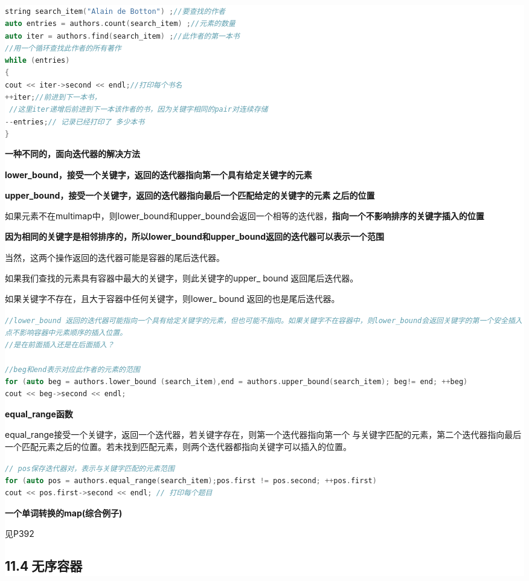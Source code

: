 ```C++
string search_item("Alain de Botton") ;//要查找的作者
auto entries = authors.count(search_item) ;//元素的数量
auto iter = authors.find(search_item) ;//此作者的第一本书
//用一个循环查找此作者的所有著作
while (entries) 
{
cout << iter->second << endl;//打印每个书名
++iter;//前进到下一本书，
 //这里iter递增后前进到下一本该作者的书，因为关键字相同的pair对连续存储
--entries;// 记录已经打印了 多少本书
}

```

**一种不同的，面向迭代器的解决方法**

**lower_bound，接受一个关键字，返回的迭代器指向第一个具有给定关键字的元素**

**upper_bound，接受一个关键字，返回的迭代器指向最后一个匹配给定的关键字的元素  之后的位置**

如果元素不在multimap中，则lower_bound和upper_bound会返回一个相等的迭代器，**指向一个不影响排序的关键字插入的位置**

**因为相同的关键字是相邻排序的，所以lower_bound和upper_bound返回的迭代器可以表示一个范围**

当然，这两个操作返回的迭代器可能是容器的尾后迭代器。

如果我们查找的元素具有容器中最大的关键字，则此关键字的upper_ bound 返回尾后迭代器。

如果关键字不存在，且大于容器中任何关键字，则lower_ bound 返回的也是尾后迭代器。

```C++
//lower_bound 返回的迭代器可能指向一个具有给定关键字的元素，但也可能不指向。如果关键字不在容器中，则lower_bound会返回关键字的第一个安全插入点不影响容器中元素顺序的插入位置。
//是在前面插入还是在后面插入？

//beg和end表示对应此作者的元素的范围
for (auto beg = authors.lower_bound (search_item),end = authors.upper_bound(search_item); beg!= end; ++beg)
cout << beg->second << endl;

```

**equal_range函数**

equal_range接受一个关键字，返回一个迭代器，若关键字存在，则第一个迭代器指向第一个 与关键字匹配的元素，第二个迭代器指向最后一个匹配元素之后的位置。若未找到匹配元素，则两个迭代器都指向关键字可以插入的位置。

```C++
// pos保存迭代器对，表示与关键字匹配的元素范围
for (auto pos = authors.equal_range(search_item);pos.first != pos.second; ++pos.first)
cout << pos.first->second << endl; // 打印每个题目
```



**一个单词转换的map(综合例子)**

见P392

## 11.4 无序容器
